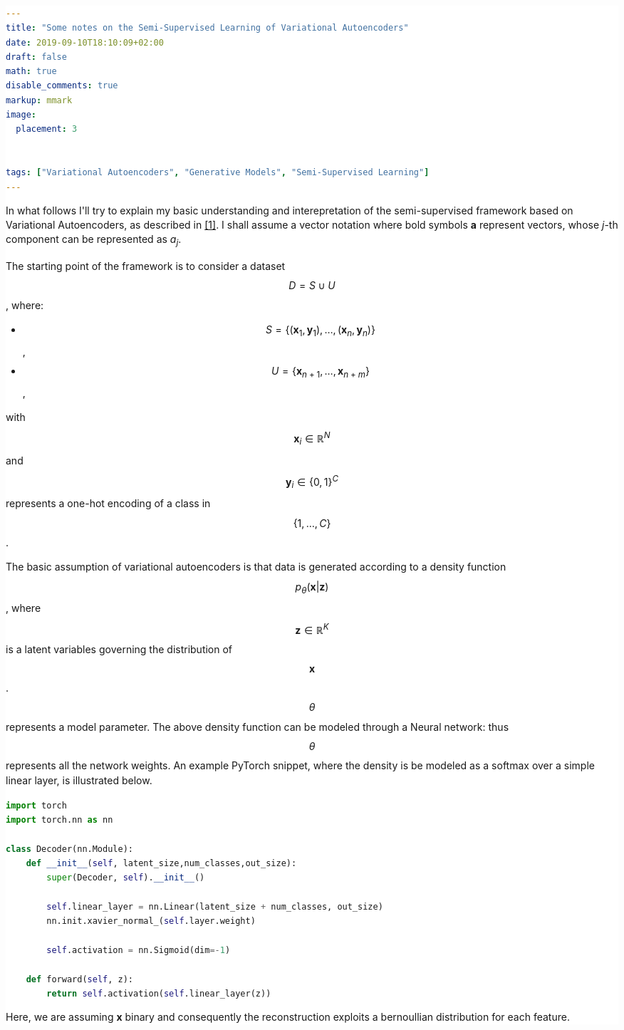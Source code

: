 ```yaml
---
title: "Some notes on the Semi-Supervised Learning of Variational Autoencoders"
date: 2019-09-10T18:10:09+02:00
draft: false
math: true
disable_comments: true
markup: mmark
image:
  placement: 3


tags: ["Variational Autoencoders", "Generative Models", "Semi-Supervised Learning"]
---
```


In what follows I'll try to explain my basic understanding and interepretation of the semi-supervised framework based on Variational Autoencoders, as described in [[1]](#ref). I shall assume a vector notation where bold symbols $\mathbf{a}$ represent vectors, whose $j$-th component can be represented as $a_j$. 

The starting point of the framework is to consider a dataset $$D = S \cup U$$, where: 
- $$S = \{(\mathbf{x}_1, \mathbf{y}_1), \ldots, (\mathbf{x}_n, \mathbf{y}_n)\}$$,  
- $$U = \{\mathbf{x}_{n+1}, \ldots, \mathbf{x}_{n+m}\}$$, 

with $$\mathbf{x}_i \in \mathbb{R}^N$$ and $$\mathbf{y}_i \in \{0,1\}^C$$ represents a one-hot encoding of a class in $$\{1, \ldots, C\}$$. 

The basic assumption of variational autoencoders is that data is generated according to a density function $$p_\theta(\mathbf{x}| \mathbf{z})$$, where  $$\mathbf{z}\in \mathbb{R}^K$$ is a latent variables governing the distribution of $$\mathbf{x}$$. $$\theta$$ represents a model parameter. The above density function can be modeled through a Neural network: thus $$\theta$$ represents all the network weights. An example PyTorch snippet, where the density is be modeled as a softmax over a simple linear layer, is illustrated below. 


```python
import torch
import torch.nn as nn

class Decoder(nn.Module):
    def __init__(self, latent_size,num_classes,out_size):
        super(Decoder, self).__init__()

        self.linear_layer = nn.Linear(latent_size + num_classes, out_size)
        nn.init.xavier_normal_(self.layer.weight)

        self.activation = nn.Sigmoid(dim=-1)

    def forward(self, z):
      	return self.activation(self.linear_layer(z))
```

Here, we are assuming $\mathbf{x}$ binary and consequently the reconstruction exploits a bernoullian distribution for each feature.
